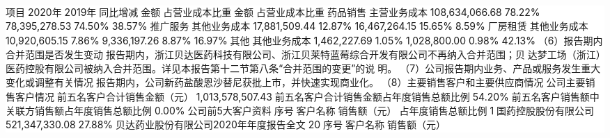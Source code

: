项目
2020年
2019年
同比增减
金额
占营业成本比重
金额
占营业成本比重
药品销售
主营业务成本
108,634,066.68
78.22%
78,395,278.53
74.50%
38.57%
推广服务
其他业务成本
17,881,509.44
12.87%
16,467,264.15
15.65%
8.59%
厂房租赁
其他业务成本
10,920,605.15
7.86%
9,336,197.26
8.87%
16.97%
其他
其他业务成本
1,462,227.69
1.05%
1,028,800.00
0.98%
42.13%
（6）报告期内合并范围是否发生变动
报告期内，浙江贝达医药科技有限公司、浙江贝莱特蓝莓综合开发有限公司不再纳入合并范围；贝
达梦工场（浙江）医药控股有限公司被纳入合并范围。详见本报告第十二节第八条“合并范围的变更”的说
明。
（7）公司报告期内业务、产品或服务发生重大变化或调整有关情况
报告期内，公司新药盐酸恩沙替尼获批上市，并快速实现商业化。
（8）主要销售客户和主要供应商情况
公司主要销售客户情况
前五名客户合计销售金额（元）
1,013,578,507.43
前五名客户合计销售金额占年度销售总额比例
54.20%
前五名客户销售额中关联方销售额占年度销售总额比例
0.00%
公司前5大客户资料
序号
客户名称
销售额（元）
占年度销售总额比例
1
国药控股股份有限公司
521,347,330.08
27.88%
贝达药业股份有限公司2020年年度报告全文
20
序号
客户名称
销售额（元）